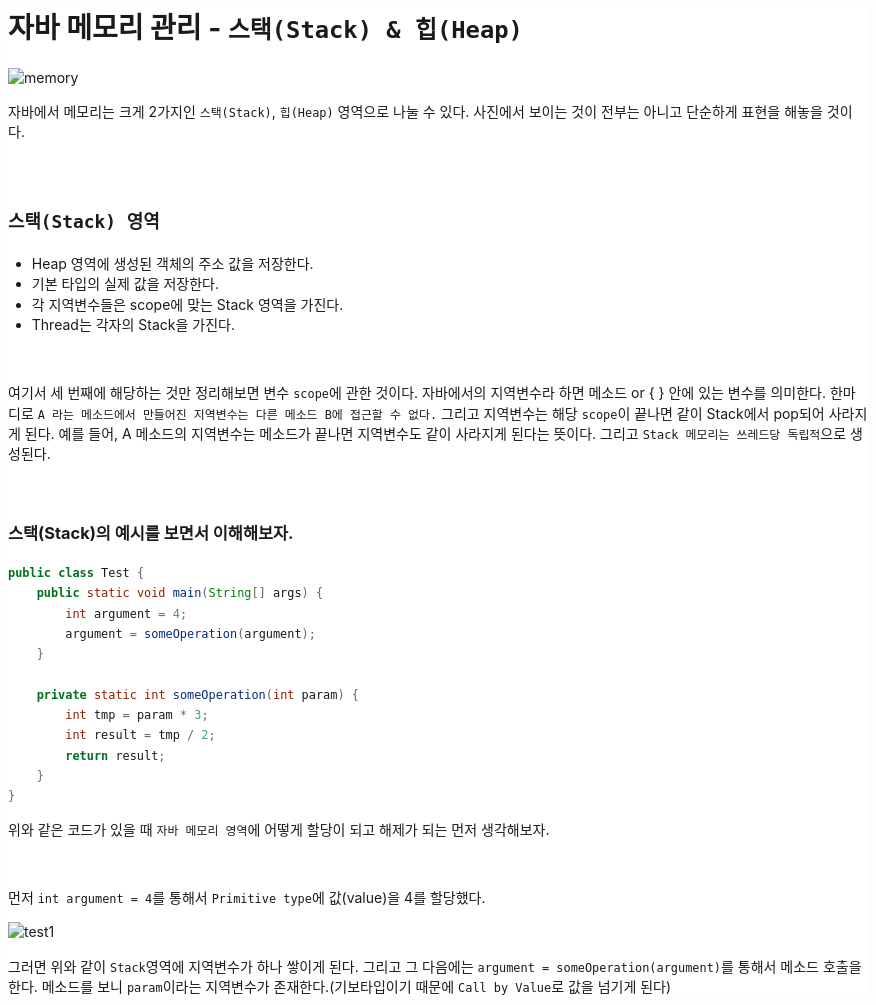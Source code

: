 # 자바 메모리 관리 - `스택(Stack) & 힙(Heap)`

![memory](https://dzone.com/storage/temp/7590038-javamemory12.jpg)

자바에서 메모리는 크게 2가지인 `스택(Stack)`, `힙(Heap)` 영역으로 나눌 수 있다. 사진에서 보이는 것이 전부는 아니고 단순하게 표현을 해놓을 것이다.

<br>

## `스택(Stack) 영역`

- Heap 영역에 생성된 객체의 주소 값을 저장한다. 
- 기본 타입의 실제 값을 저장한다.
- 각 지역변수들은 scope에 맞는 Stack 영역을 가진다. 
- Thread는 각자의 Stack을 가진다. 

<br>

여기서 세 번째에 해당하는 것만 정리해보면 변수 `scope`에 관한 것이다. 자바에서의 지역변수라 하면 메소드 or { } 안에 있는 변수를 의미한다. 
한마디로 `A 라는 메소드에서 만들어진 지역변수는 다른 메소드 B에 접근할 수 없다.` 
그리고 지역변수는 해당 `scope`이 끝나면 같이 Stack에서 pop되어 사라지게 된다. 예를 들어, A 메소드의 지역변수는 메소드가 끝나면 지역변수도 같이 사라지게 된다는 뜻이다. 
그리고 `Stack 메모리는 쓰레드당 독립적`으로 생성된다. 

<br>

### 스택(Stack)의 예시를 보면서 이해해보자.

```java
public class Test {
    public static void main(String[] args) {
        int argument = 4;
        argument = someOperation(argument);
    }

    private static int someOperation(int param) {
        int tmp = param * 3;
        int result = tmp / 2;
        return result;
    }
}
```

위와 같은 코드가 있을 때 `자바 메모리 영역`에 어떻게 할당이 되고 해제가 되는 먼저 생각해보자. 

<br>

먼저 `int argument = 4`를 통해서 `Primitive type`에 값(value)을 4를 할당했다.

![test1](https://s3.ap-northeast-2.amazonaws.com/yaboong-blog-static-resources/java/java-memory-management_stack-1.png)

그러면 위와 같이 `Stack`영역에 지역변수가 하나 쌓이게 된다. 그리고 그 다음에는 `argument = someOperation(argument)`를 통해서 메소드 호출을 한다.
메소드를 보니 `param`이라는 지역변수가 존재한다.(기보타입이기 때문에 `Call by Value`로 값을 넘기게 된다)
